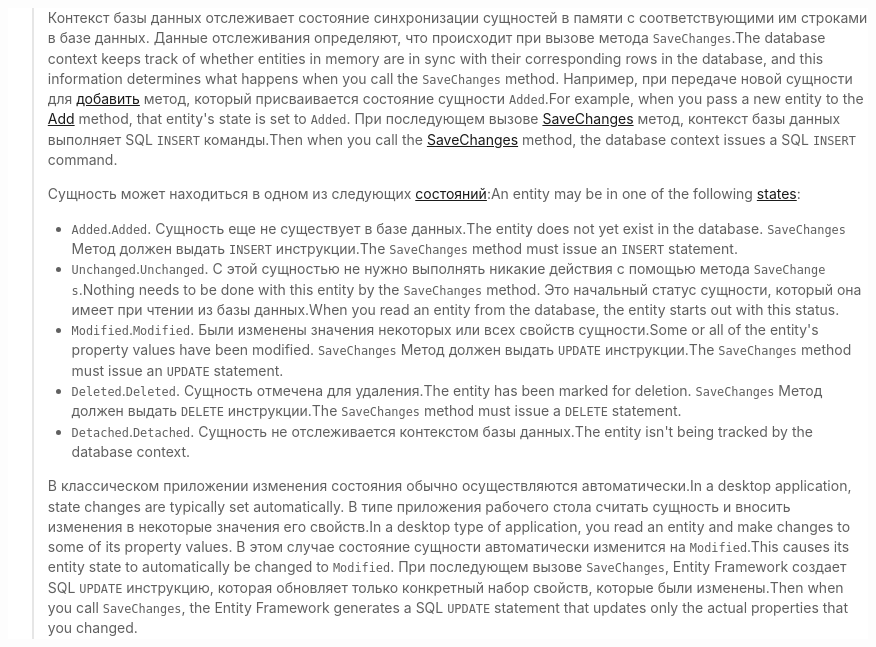    > <span data-ttu-id="6d97b-214">Контекст базы данных отслеживает состояние синхронизации сущностей в памяти с соответствующими им строками в базе данных. Данные отслеживания определяют, что происходит при вызове метода `SaveChanges`.</span><span class="sxs-lookup"><span data-stu-id="6d97b-214">The database context keeps track of whether entities in memory are in sync with their corresponding rows in the database, and this information determines what happens when you call the `SaveChanges` method.</span></span> <span data-ttu-id="6d97b-215">Например, при передаче новой сущности для [добавить](https://msdn.microsoft.com/library/system.data.entity.dbset.add(v=vs.103).aspx) метод, который присваивается состояние сущности `Added`.</span><span class="sxs-lookup"><span data-stu-id="6d97b-215">For example, when you pass a new entity to the [Add](https://msdn.microsoft.com/library/system.data.entity.dbset.add(v=vs.103).aspx) method, that entity's state is set to `Added`.</span></span> <span data-ttu-id="6d97b-216">При последующем вызове [SaveChanges](https://msdn.microsoft.com/library/system.data.entity.dbcontext.savechanges(v=VS.103).aspx) метод, контекст базы данных выполняет SQL `INSERT` команды.</span><span class="sxs-lookup"><span data-stu-id="6d97b-216">Then when you call the [SaveChanges](https://msdn.microsoft.com/library/system.data.entity.dbcontext.savechanges(v=VS.103).aspx) method, the database context issues a SQL `INSERT` command.</span></span>
   >
   > <span data-ttu-id="6d97b-217">Сущность может находиться в одном из следующих [состояний](xref:System.Data.EntityState):</span><span class="sxs-lookup"><span data-stu-id="6d97b-217">An entity may be in one of the following [states](xref:System.Data.EntityState):</span></span>
   >
   > - <span data-ttu-id="6d97b-218">`Added`.</span><span class="sxs-lookup"><span data-stu-id="6d97b-218">`Added`.</span></span> <span data-ttu-id="6d97b-219">Сущность еще не существует в базе данных.</span><span class="sxs-lookup"><span data-stu-id="6d97b-219">The entity does not yet exist in the database.</span></span> <span data-ttu-id="6d97b-220">`SaveChanges` Метод должен выдать `INSERT` инструкции.</span><span class="sxs-lookup"><span data-stu-id="6d97b-220">The `SaveChanges` method must issue an `INSERT` statement.</span></span>
   > - <span data-ttu-id="6d97b-221">`Unchanged`.</span><span class="sxs-lookup"><span data-stu-id="6d97b-221">`Unchanged`.</span></span> <span data-ttu-id="6d97b-222">С этой сущностью не нужно выполнять никакие действия с помощью метода `SaveChanges`.</span><span class="sxs-lookup"><span data-stu-id="6d97b-222">Nothing needs to be done with this entity by the `SaveChanges` method.</span></span> <span data-ttu-id="6d97b-223">Это начальный статус сущности, который она имеет при чтении из базы данных.</span><span class="sxs-lookup"><span data-stu-id="6d97b-223">When you read an entity from the database, the entity starts out with this status.</span></span>
   > - <span data-ttu-id="6d97b-224">`Modified`.</span><span class="sxs-lookup"><span data-stu-id="6d97b-224">`Modified`.</span></span> <span data-ttu-id="6d97b-225">Были изменены значения некоторых или всех свойств сущности.</span><span class="sxs-lookup"><span data-stu-id="6d97b-225">Some or all of the entity's property values have been modified.</span></span> <span data-ttu-id="6d97b-226">`SaveChanges` Метод должен выдать `UPDATE` инструкции.</span><span class="sxs-lookup"><span data-stu-id="6d97b-226">The `SaveChanges` method must issue an `UPDATE` statement.</span></span>
   > - <span data-ttu-id="6d97b-227">`Deleted`.</span><span class="sxs-lookup"><span data-stu-id="6d97b-227">`Deleted`.</span></span> <span data-ttu-id="6d97b-228">Сущность отмечена для удаления.</span><span class="sxs-lookup"><span data-stu-id="6d97b-228">The entity has been marked for deletion.</span></span> <span data-ttu-id="6d97b-229">`SaveChanges` Метод должен выдать `DELETE` инструкции.</span><span class="sxs-lookup"><span data-stu-id="6d97b-229">The `SaveChanges` method must issue a `DELETE` statement.</span></span>
   > - <span data-ttu-id="6d97b-230">`Detached`.</span><span class="sxs-lookup"><span data-stu-id="6d97b-230">`Detached`.</span></span> <span data-ttu-id="6d97b-231">Сущность не отслеживается контекстом базы данных.</span><span class="sxs-lookup"><span data-stu-id="6d97b-231">The entity isn't being tracked by the database context.</span></span>
   >
   > <span data-ttu-id="6d97b-232">В классическом приложении изменения состояния обычно осуществляются автоматически.</span><span class="sxs-lookup"><span data-stu-id="6d97b-232">In a desktop application, state changes are typically set automatically.</span></span> <span data-ttu-id="6d97b-233">В типе приложения рабочего стола считать сущность и вносить изменения в некоторые значения его свойств.</span><span class="sxs-lookup"><span data-stu-id="6d97b-233">In a desktop type of application, you read an entity and make changes to some of its property values.</span></span> <span data-ttu-id="6d97b-234">В этом случае состояние сущности автоматически изменится на `Modified`.</span><span class="sxs-lookup"><span data-stu-id="6d97b-234">This causes its entity state to automatically be changed to `Modified`.</span></span> <span data-ttu-id="6d97b-235">При последующем вызове `SaveChanges`, Entity Framework создает SQL `UPDATE` инструкцию, которая обновляет только конкретный набор свойств, которые были изменены.</span><span class="sxs-lookup"><span data-stu-id="6d97b-235">Then when you call `SaveChanges`, the Entity Framework generates a SQL `UPDATE` statement that updates only the actual properties that you changed.</span></span>
   >